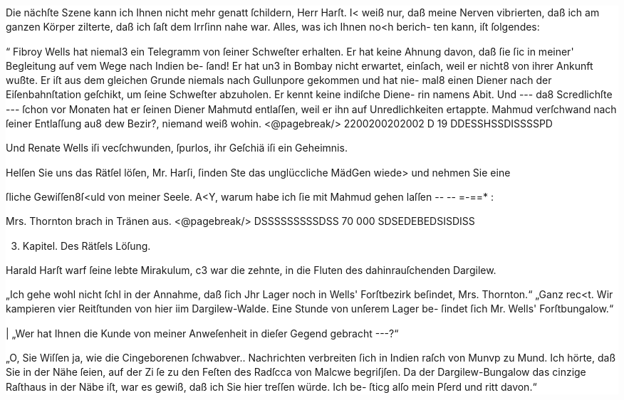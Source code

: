 Die nächſte Szene kann ich Ihnen nicht mehr genatt
ſchildern, Herr Harſt. I< weiß nur, daß meine Nerven
vibrierten, daß ich am ganzen Körper zilterte, daß ich ſaſt
dem Irrſinn nahe war. Alles, was ich Ihnen no<h berich-
ten kann, iſt ſolgendes:

“ Fibroy Wells hat niemal3 ein Telegramm von ſeiner
Schweſter erhalten. Er hat keine Ahnung davon, daß ſie
ſic in meiner' Begleitung auf vem Wege nach Indien be-
ſand! Er hat un3 in Bombay nicht erwartet, einſach, weil
er nicht8 von ihrer Ankunft wußte. Er iſt aus dem gleichen
Grunde niemals nach Gullunpore gekommen und hat nie-
mal8 einen Diener nach der Eiſenbahnſtation geſchikt, um
ſeine Schweſter abzuholen. Er kennt keine indiſche Diene-
rin namens Abit. Und --- da8 Scredlichſte --- ſchon vor
Monaten hat er ſeinen Diener Mahmutd entlaſſen, weil er
ihn auf Unredlichkeiten ertappte. Mahmud verſchwand nach
ſeiner Entlaſſung au8 dew Bezir?, niemand weiß wohin.
<@pagebreak/>
2200200202002 D 19 DDESSHSSDISSSSPD

Und Renate Wells iſi vecſchwunden, ſpurlos, ihr Geſchiä
iſi ein Geheimnis.

Helſen Sie uns das Rätſel löſen, Mr. Harſi, ſinden
Ste das unglüccliche MädGen wiede> und nehmen Sie eine

ſ<hre>liche Gewiſſen8ſ<uld von meiner Seele. A<Y, warum
habe ich ſie mit Mahmud gehen laſſen -- -- =-==* :

Mrs. Thornton brach in Tränen aus.
<@pagebreak/>
DSSSSSSSSSDSS 70 000 SDSEDEBEDSISDISS

3. Kapitel.
Des Rätſels Löſung.

Harald Harſt warf ſeine lebte Mirakulum, c3 war die
zehnte, in die Fluten des dahinrauſchenden Dargilew.

„Ich gehe wohl nicht ſchl in der Annahme, daß ſich Jhr
Lager noch in Wells' Forſtbezirk beſindet, Mrs. Thornton.“
„Ganz rec<t. Wir kampieren vier Reitſtunden von hier
iim Dargilew-Walde. Eine Stunde von unſerem Lager be-
ſindet ſich Mr. Wells' Forſtbungalow.“

| „Wer hat Ihnen die Kunde von meiner Anweſenheit
in dieſer Gegend gebracht ---?“

„O, Sie Wiſſen ja, wie die Cingeborenen ſchwabver..
Nachrichten verbreiten ſich in Indien raſch von Munvp zu
Mund. Ich hörte, daß Sie in der Nähe ſeien, auf der Zi ſe
zu den Feſten des Radſcca von Malcwe begriſjſen. Da
der Dargilew-Bungalow das cinzige Raſthaus in der Näbe
iſt, war es gewiß, daß ich Sie hier treſſen würde. Ich be-
ſticg alſo mein Pſerd und ritt davon.“
